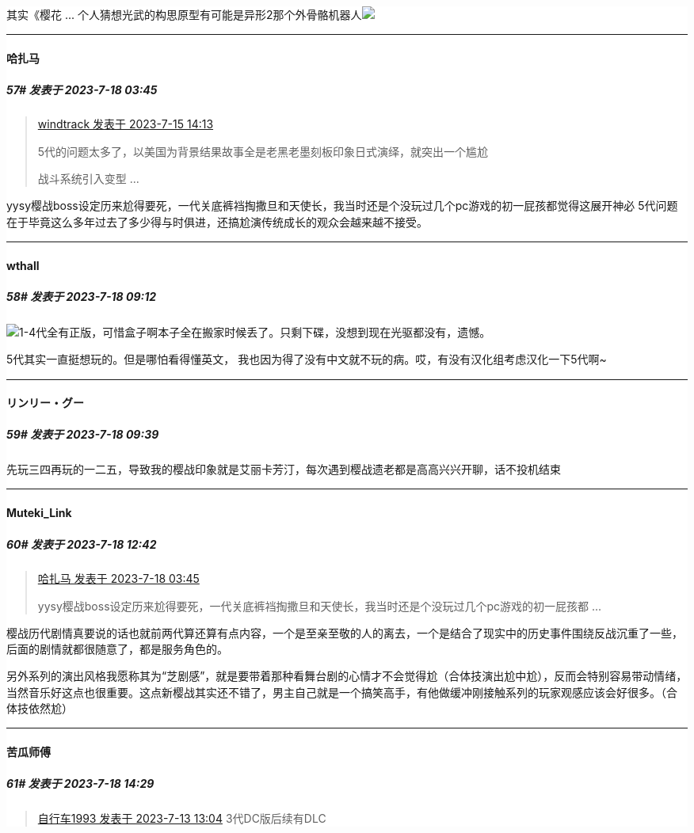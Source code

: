其实《樱花 ...</blockquote>
个人猜想光武的构思原型有可能是异形2那个外骨骼机器人<img src="https://static.saraba1st.com/image/smiley/face2017/037.png" referrerpolicy="no-referrer">

*****

####  哈扎马  
##### 57#       发表于 2023-7-18 03:45

<blockquote><a href="httphttps://bbs.saraba1st.com/2b/forum.php?mod=redirect&amp;goto=findpost&amp;pid=61670917&amp;ptid=2144221" target="_blank">windtrack 发表于 2023-7-15 14:13</a>

5代的问题太多了，以美国为背景结果故事全是老黑老墨刻板印象日式演绎，就突出一个尴尬

战斗系统引入变型 ...</blockquote>
yysy樱战boss设定历来尬得要死，一代关底裤裆掏撒旦和天使长，我当时还是个没玩过几个pc游戏的初一屁孩都觉得这展开神必 5代问题在于毕竟这么多年过去了多少得与时俱进，还搞尬演传统成长的观众会越来越不接受。

*****

####  wthall  
##### 58#       发表于 2023-7-18 09:12

<img src="https://static.saraba1st.com/image/smiley/face2017/001.png" referrerpolicy="no-referrer">1-4代全有正版，可惜盒子啊本子全在搬家时候丢了。只剩下碟，没想到现在光驱都没有，遗憾。

5代其实一直挺想玩的。但是哪怕看得懂英文， 我也因为得了没有中文就不玩的病。哎，有没有汉化组考虑汉化一下5代啊~

*****

####  リンリー・グー  
##### 59#       发表于 2023-7-18 09:39

先玩三四再玩的一二五，导致我的樱战印象就是艾丽卡芳汀，每次遇到樱战遗老都是高高兴兴开聊，话不投机结束

*****

####  Muteki_Link  
##### 60#       发表于 2023-7-18 12:42

<blockquote><a href="httphttps://bbs.saraba1st.com/2b/forum.php?mod=redirect&amp;goto=findpost&amp;pid=61700447&amp;ptid=2144221" target="_blank">哈扎马 发表于 2023-7-18 03:45</a>

yysy樱战boss设定历来尬得要死，一代关底裤裆掏撒旦和天使长，我当时还是个没玩过几个pc游戏的初一屁孩都 ...</blockquote>
樱战历代剧情真要说的话也就前两代算还算有点内容，一个是至亲至敬的人的离去，一个是结合了现实中的历史事件围绕反战沉重了一些，后面的剧情就都很随意了，都是服务角色的。

另外系列的演出风格我愿称其为“芝剧感”，就是要带着那种看舞台剧的心情才不会觉得尬（合体技演出尬中尬），反而会特别容易带动情绪，当然音乐好这点也很重要。这点新樱战其实还不错了，男主自己就是一个搞笑高手，有他做缓冲刚接触系列的玩家观感应该会好很多。（合体技依然尬）


*****

####  苦瓜师傅  
##### 61#       发表于 2023-7-18 14:29

<blockquote><a href="httphttps://bbs.saraba1st.com/2b/forum.php?mod=redirect&amp;goto=findpost&amp;pid=61648086&amp;ptid=2144221" target="_blank">自行车1993 发表于 2023-7-13 13:04</a>
3代DC版后续有DLC
